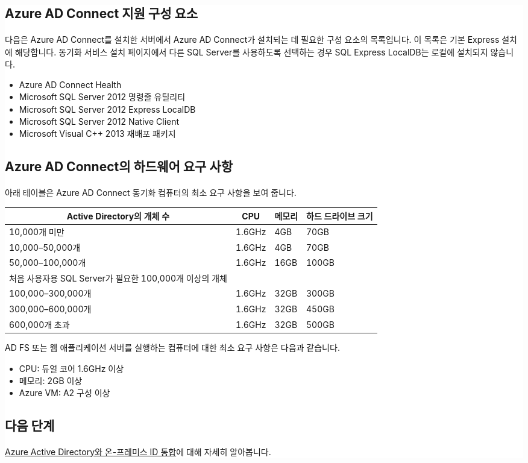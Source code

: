 ## <a name="azure-ad-connect-supporting-components"></a>Azure AD Connect 지원 구성 요소
다음은 Azure AD Connect를 설치한 서버에서 Azure AD Connect가 설치되는 데 필요한 구성 요소의 목록입니다. 이 목록은 기본 Express 설치에 해당합니다. 동기화 서비스 설치 페이지에서 다른 SQL Server를 사용하도록 선택하는 경우 SQL Express LocalDB는 로컬에 설치되지 않습니다.

* Azure AD Connect Health
* Microsoft SQL Server 2012 명령줄 유틸리티
* Microsoft SQL Server 2012 Express LocalDB
* Microsoft SQL Server 2012 Native Client
* Microsoft Visual C++ 2013 재배포 패키지

## <a name="hardware-requirements-for-azure-ad-connect"></a>Azure AD Connect의 하드웨어 요구 사항
아래 테이블은 Azure AD Connect 동기화 컴퓨터의 최소 요구 사항을 보여 줍니다.

| Active Directory의 개체 수 | CPU | 메모리 | 하드 드라이브 크기 |
| --- | --- | --- | --- |
| 10,000개 미만 |1.6GHz |4GB |70GB |
| 10,000–50,000개 |1.6GHz |4GB |70GB |
| 50,000–100,000개 |1.6GHz |16GB |100GB |
| 처음 사용자용 SQL Server가 필요한 100,000개 이상의 개체 | | | |
| 100,000–300,000개 |1.6GHz |32GB |300GB |
| 300,000–600,000개 |1.6GHz |32GB |450GB |
| 600,000개 초과 |1.6GHz |32GB |500GB |

AD FS 또는 웹 애플리케이션 서버를 실행하는 컴퓨터에 대한 최소 요구 사항은 다음과 같습니다.

* CPU: 듀얼 코어 1.6GHz 이상
* 메모리: 2GB 이상
* Azure VM: A2 구성 이상

## <a name="next-steps"></a>다음 단계
[Azure Active Directory와 온-프레미스 ID 통합](whatis-hybrid-identity.md)에 대해 자세히 알아봅니다.
